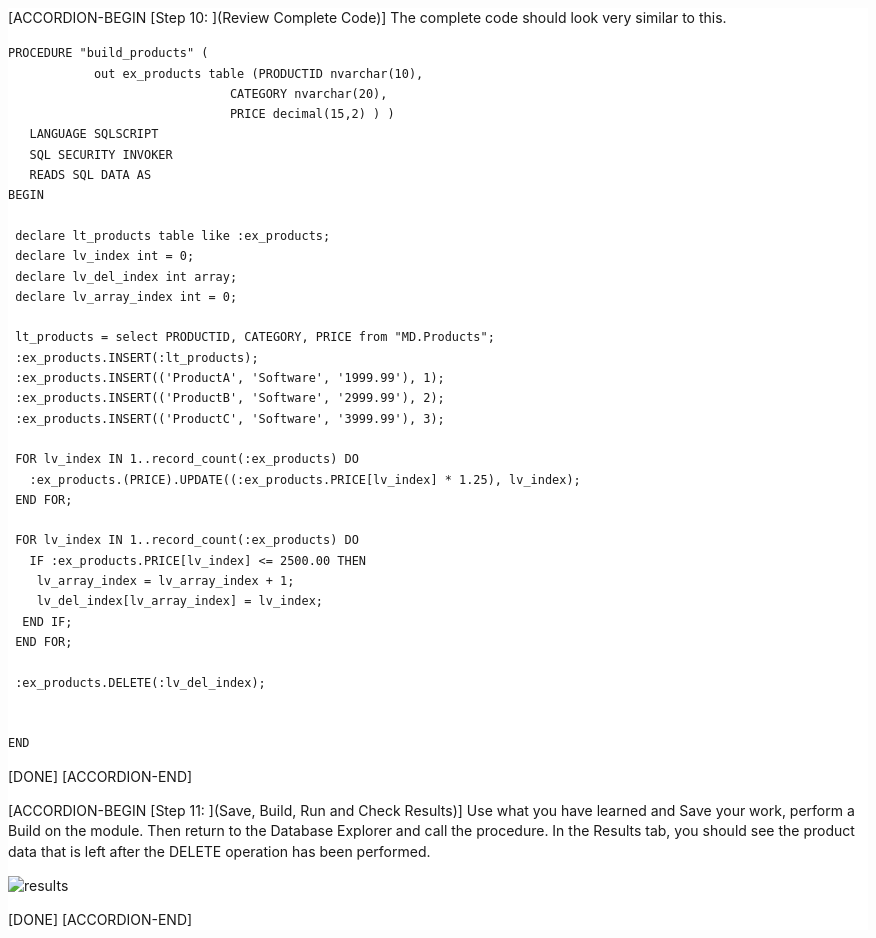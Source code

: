 
[ACCORDION-BEGIN [Step 10: ](Review Complete Code)]
The complete code should look very similar to this.
```
PROCEDURE "build_products" (
	        out ex_products table (PRODUCTID nvarchar(10),
                               CATEGORY nvarchar(20),
                               PRICE decimal(15,2) ) )
   LANGUAGE SQLSCRIPT
   SQL SECURITY INVOKER
   READS SQL DATA AS
BEGIN

 declare lt_products table like :ex_products;
 declare lv_index int = 0;
 declare lv_del_index int array;
 declare lv_array_index int = 0;

 lt_products = select PRODUCTID, CATEGORY, PRICE from "MD.Products";
 :ex_products.INSERT(:lt_products);
 :ex_products.INSERT(('ProductA', 'Software', '1999.99'), 1);
 :ex_products.INSERT(('ProductB', 'Software', '2999.99'), 2);
 :ex_products.INSERT(('ProductC', 'Software', '3999.99'), 3);

 FOR lv_index IN 1..record_count(:ex_products) DO
   :ex_products.(PRICE).UPDATE((:ex_products.PRICE[lv_index] * 1.25), lv_index);
 END FOR;

 FOR lv_index IN 1..record_count(:ex_products) DO
   IF :ex_products.PRICE[lv_index] <= 2500.00 THEN
    lv_array_index = lv_array_index + 1;
    lv_del_index[lv_array_index] = lv_index;
  END IF;
 END FOR;

 :ex_products.DELETE(:lv_del_index);


END

```


[DONE]
[ACCORDION-END]

[ACCORDION-BEGIN [Step 11: ](Save, Build, Run and Check Results)]
Use what you have learned and Save your work, perform a Build on the module. Then return to the Database Explorer and call the procedure.  In the Results tab, you should see the product data that is left after the DELETE operation has been performed.

![results](8.png)

[DONE]
[ACCORDION-END]
